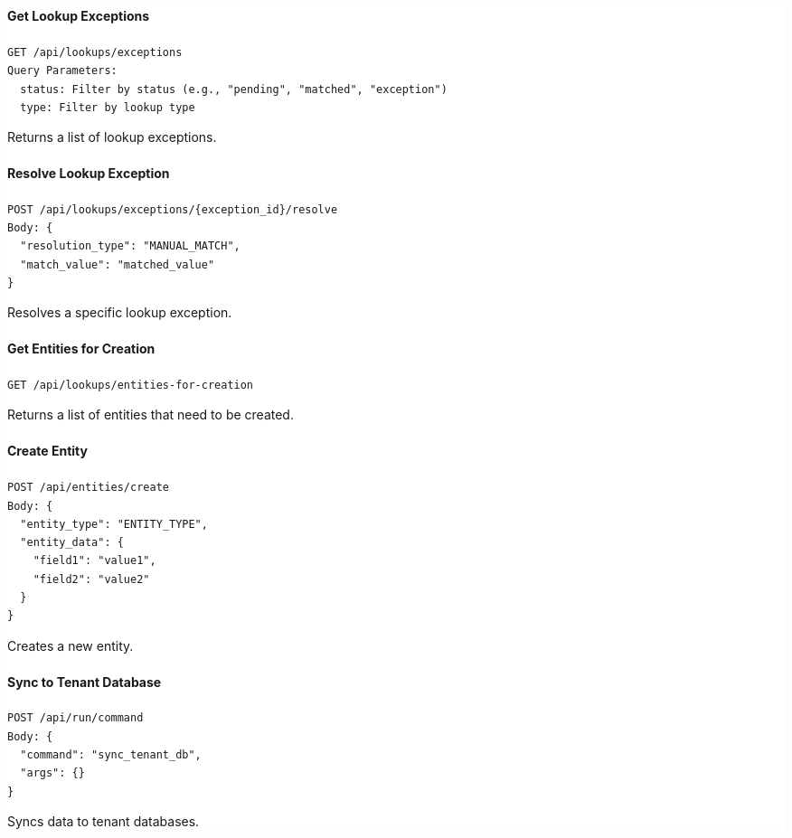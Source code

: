 #### Get Lookup Exceptions

```http
GET /api/lookups/exceptions
Query Parameters:
  status: Filter by status (e.g., "pending", "matched", "exception")
  type: Filter by lookup type
```

Returns a list of lookup exceptions.

#### Resolve Lookup Exception

```http
POST /api/lookups/exceptions/{exception_id}/resolve
Body: {
  "resolution_type": "MANUAL_MATCH",
  "match_value": "matched_value"
}
```

Resolves a specific lookup exception.

#### Get Entities for Creation

```http
GET /api/lookups/entities-for-creation
```

Returns a list of entities that need to be created.

#### Create Entity

```http
POST /api/entities/create
Body: {
  "entity_type": "ENTITY_TYPE",
  "entity_data": {
    "field1": "value1",
    "field2": "value2"
  }
}
```

Creates a new entity.

#### Sync to Tenant Database

```http
POST /api/run/command
Body: {
  "command": "sync_tenant_db",
  "args": {}
}
```

Syncs data to tenant databases.
